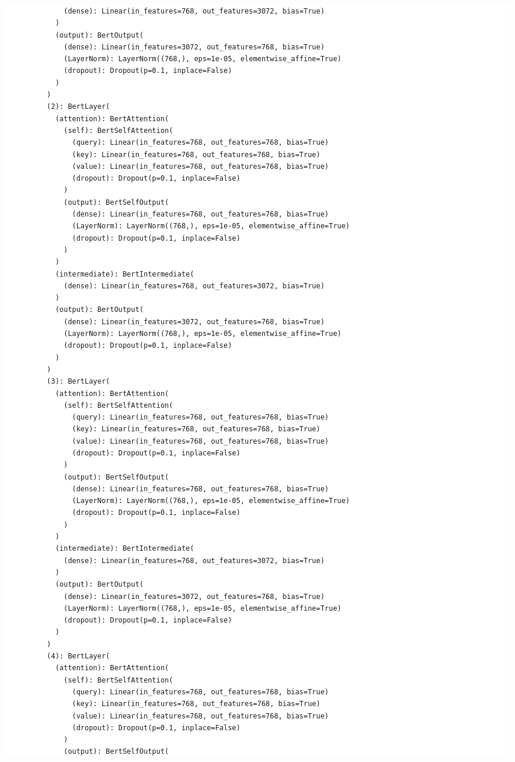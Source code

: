 ```
              (dense): Linear(in_features=768, out_features=3072, bias=True)
            )
            (output): BertOutput(
              (dense): Linear(in_features=3072, out_features=768, bias=True)
              (LayerNorm): LayerNorm((768,), eps=1e-05, elementwise_affine=True)
              (dropout): Dropout(p=0.1, inplace=False)
            )
          )
          (2): BertLayer(
            (attention): BertAttention(
              (self): BertSelfAttention(
                (query): Linear(in_features=768, out_features=768, bias=True)
                (key): Linear(in_features=768, out_features=768, bias=True)
                (value): Linear(in_features=768, out_features=768, bias=True)
                (dropout): Dropout(p=0.1, inplace=False)
              )
              (output): BertSelfOutput(
                (dense): Linear(in_features=768, out_features=768, bias=True)
                (LayerNorm): LayerNorm((768,), eps=1e-05, elementwise_affine=True)
                (dropout): Dropout(p=0.1, inplace=False)
              )
            )
            (intermediate): BertIntermediate(
              (dense): Linear(in_features=768, out_features=3072, bias=True)
            )
            (output): BertOutput(
              (dense): Linear(in_features=3072, out_features=768, bias=True)
              (LayerNorm): LayerNorm((768,), eps=1e-05, elementwise_affine=True)
              (dropout): Dropout(p=0.1, inplace=False)
            )
          )
          (3): BertLayer(
            (attention): BertAttention(
              (self): BertSelfAttention(
                (query): Linear(in_features=768, out_features=768, bias=True)
                (key): Linear(in_features=768, out_features=768, bias=True)
                (value): Linear(in_features=768, out_features=768, bias=True)
                (dropout): Dropout(p=0.1, inplace=False)
              )
              (output): BertSelfOutput(
                (dense): Linear(in_features=768, out_features=768, bias=True)
                (LayerNorm): LayerNorm((768,), eps=1e-05, elementwise_affine=True)
                (dropout): Dropout(p=0.1, inplace=False)
              )
            )
            (intermediate): BertIntermediate(
              (dense): Linear(in_features=768, out_features=3072, bias=True)
            )
            (output): BertOutput(
              (dense): Linear(in_features=3072, out_features=768, bias=True)
              (LayerNorm): LayerNorm((768,), eps=1e-05, elementwise_affine=True)
              (dropout): Dropout(p=0.1, inplace=False)
            )
          )
          (4): BertLayer(
            (attention): BertAttention(
              (self): BertSelfAttention(
                (query): Linear(in_features=768, out_features=768, bias=True)
                (key): Linear(in_features=768, out_features=768, bias=True)
                (value): Linear(in_features=768, out_features=768, bias=True)
                (dropout): Dropout(p=0.1, inplace=False)
              )
              (output): BertSelfOutput(
```